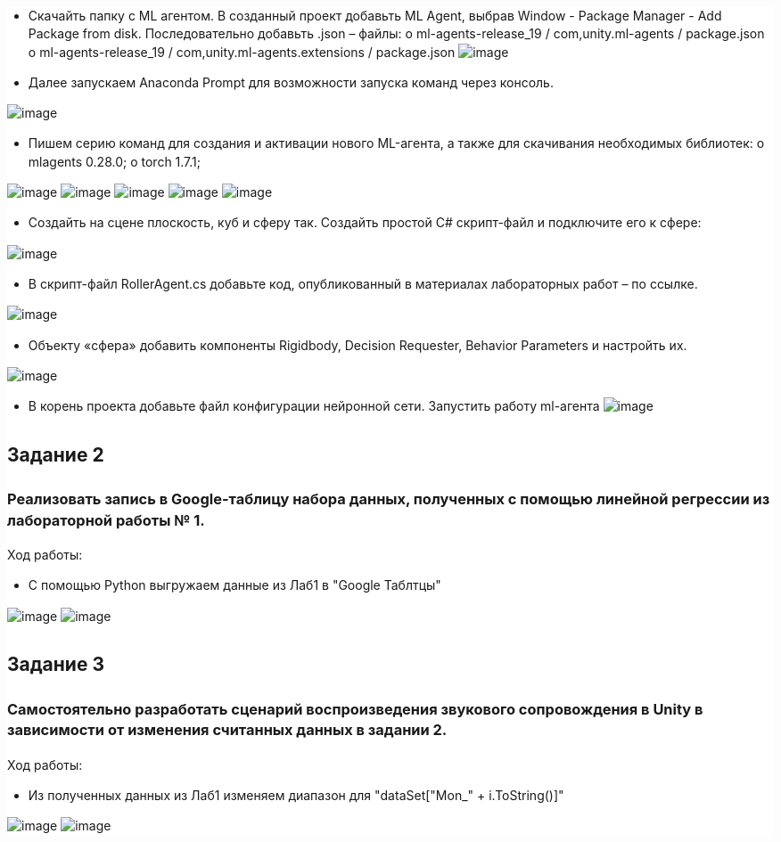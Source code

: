 - Скачайть папку с ML агентом. В созданный проект добавьть ML Agent, выбрав Window - Package Manager - Add Package from disk. Последовательно добавьть .json – файлы:
o	ml-agents-release_19 / com,unity.ml-agents / package.json
o	ml-agents-release_19 / com,unity.ml-agents.extensions / package.json
![image](https://user-images.githubusercontent.com/104368430/197690845-467bf411-5f2f-4eee-8ea1-eb944a5b8bbb.png)

- Далее запускаем Anaconda Prompt для возможности запуска команд через консоль.
<img width="960" alt="image" src="https://user-images.githubusercontent.com/104368430/197691208-f0e13ff6-2340-4323-ad7f-0dccee2252f6.png">

- Пишем серию команд для создания и активации нового ML-агента, а также для скачивания необходимых библиотек:
o	mlagents 0.28.0;
o	torch 1.7.1;
<img width="650" alt="image" src="https://user-images.githubusercontent.com/104368430/197692035-0ccad4dc-a8c3-446a-a01d-0aa3342ed380.png">
<img width="438" alt="image" src="https://user-images.githubusercontent.com/104368430/197692066-c4f8500b-a99a-430e-b36e-50e9d6518712.png">
<img width="413" alt="image" src="https://user-images.githubusercontent.com/104368430/197692641-7589be21-dfae-42fb-b080-9b7244cce65b.png">
<img width="948" alt="image" src="https://user-images.githubusercontent.com/104368430/197700344-16a3f763-3eb1-4252-b5da-23abfda61402.png">
<img width="663" alt="image" src="https://user-images.githubusercontent.com/104368430/197700707-afc9f1b1-5131-466d-9b94-0ec93d4647c8.png">

- Создайть на сцене плоскость, куб и сферу так. Создайть простой C# скрипт-файл и подключите его к сфере:
<img width="960" alt="image" src="https://user-images.githubusercontent.com/104368430/197702658-0e7b0a67-2992-4980-97e0-713dedcbc2b1.png">

- В скрипт-файл RollerAgent.cs добавьте код, опубликованный в материалах лабораторных работ – по ссылке.
<img width="960" alt="image" src="https://user-images.githubusercontent.com/104368430/197703217-410343f5-1d69-4d2e-b455-4e8a72b730a8.png">

- Объекту «сфера» добавить компоненты Rigidbody, Decision Requester, Behavior Parameters и настройть их.
<img width="217" alt="image" src="https://user-images.githubusercontent.com/104368430/198010979-850a2702-3854-490e-b382-fd6863b3ff61.png">

- В корень проекта добавьте файл конфигурации нейронной сети. Запустить работу ml-агента
![image](https://user-images.githubusercontent.com/104368430/198011345-30b7f395-28ab-4267-a176-15f4b249bf3b.png)



## Задание 2
### Реализовать запись в Google-таблицу набора данных, полученных с помощью линейной регрессии из лабораторной работы № 1. 
Ход работы:
- C помощью Python выгружаем данные из Лаб1 в "Google Таблтцы"
<img width="960" alt="image" src="https://user-images.githubusercontent.com/104368430/194604632-6f46d90e-9ffb-4371-a8e1-864461d699c6.png">
<img width="960" alt="image" src="https://user-images.githubusercontent.com/104368430/194604727-985167d2-f9de-4875-b968-3b0c1da70563.png">

## Задание 3
### Самостоятельно разработать сценарий воспроизведения звукового сопровождения в Unity в зависимости от изменения считанных данных в задании 2.
Ход работы:
- Из полученных данных из Лаб1 изменяем диапазон для "dataSet["Mon_" + i.ToString()]"
<img width="960" alt="image" src="https://user-images.githubusercontent.com/104368430/194604988-5881802a-8eef-4239-9491-f6872ff94c9d.png">
<img width="960" alt="image" src="https://user-images.githubusercontent.com/104368430/194605179-f6044521-2b1a-4f37-9fae-dadedc551aba.png">
